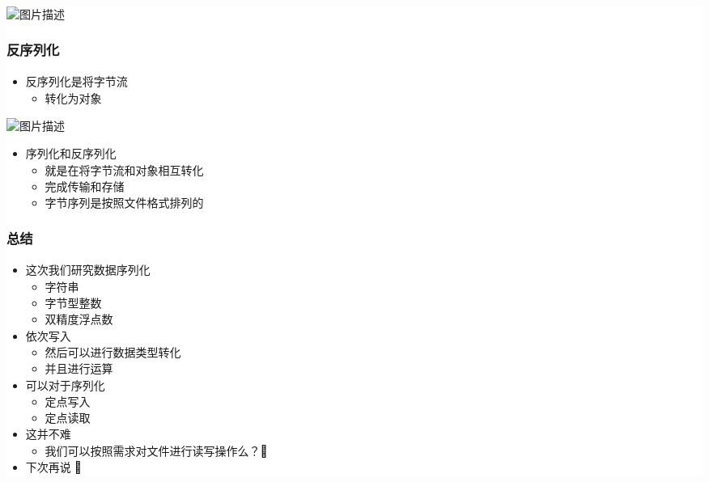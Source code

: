 ![图片描述](https://doc.shiyanlou.com/courses/uid1190679-20221220-1671504427784)

### 反序列化

- 反序列化是将字节流
	- 转化为对象

![图片描述](https://doc.shiyanlou.com/courses/uid1190679-20221220-1671504539458)

- 序列化和反序列化
	- 就是在将字节流和对象相互转化
	- 完成传输和存储
	- 字节序列是按照文件格式排列的

### 总结

- 这次我们研究数据序列化
  - 字符串
  - 字节型整数
  - 双精度浮点数
- 依次写入
  - 然后可以进行数据类型转化
  - 并且进行运算
- 可以对于序列化
	- 定点写入
	- 定点读取
- 这并不难
	- 我们可以按照需求对文件进行读写操作么？🤔
- 下次再说 👋
